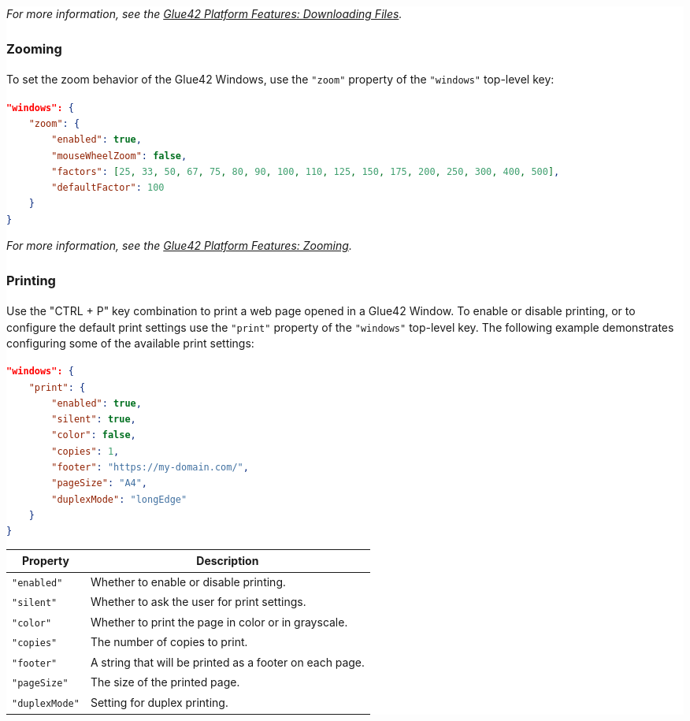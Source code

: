 *For more information, see the [Glue42 Platform Features: Downloading Files](../../../glue42-concepts/glue42-platform-features/index.html#downloading_files).*

### Zooming

To set the zoom behavior of the Glue42 Windows, use the `"zoom"` property of the `"windows"` top-level key:

```json
"windows": {
    "zoom": {
        "enabled": true,
        "mouseWheelZoom": false,
        "factors": [25, 33, 50, 67, 75, 80, 90, 100, 110, 125, 150, 175, 200, 250, 300, 400, 500],
        "defaultFactor": 100
    }
}
```

*For more information, see the [Glue42 Platform Features: Zooming](../../../glue42-concepts/glue42-platform-features/index.html#zooming).*

### Printing

Use the "CTRL + P" key combination to print a web page opened in a Glue42 Window. To enable or disable printing, or to configure the default print settings use the `"print"` property of the `"windows"` top-level key. The following example demonstrates configuring some of the available print settings:

```json
"windows": {
    "print": {
        "enabled": true,
        "silent": true,
        "color": false,
        "copies": 1,
        "footer": "https://my-domain.com/",
        "pageSize": "A4",
        "duplexMode": "longEdge"
    }
}
```

| Property | Description |
|----------|-------------|
| `"enabled"` | Whether to enable or disable printing. |
| `"silent"` | Whether to ask the user for print settings. |
| `"color"` | Whether to print the page in color or in grayscale. |
| `"copies"` | The number of copies to print. |
| `"footer"` | A string that will be printed as a footer on each page. |
| `"pageSize"` | The size of the printed page. |
| `"duplexMode"` | Setting for duplex printing. |
